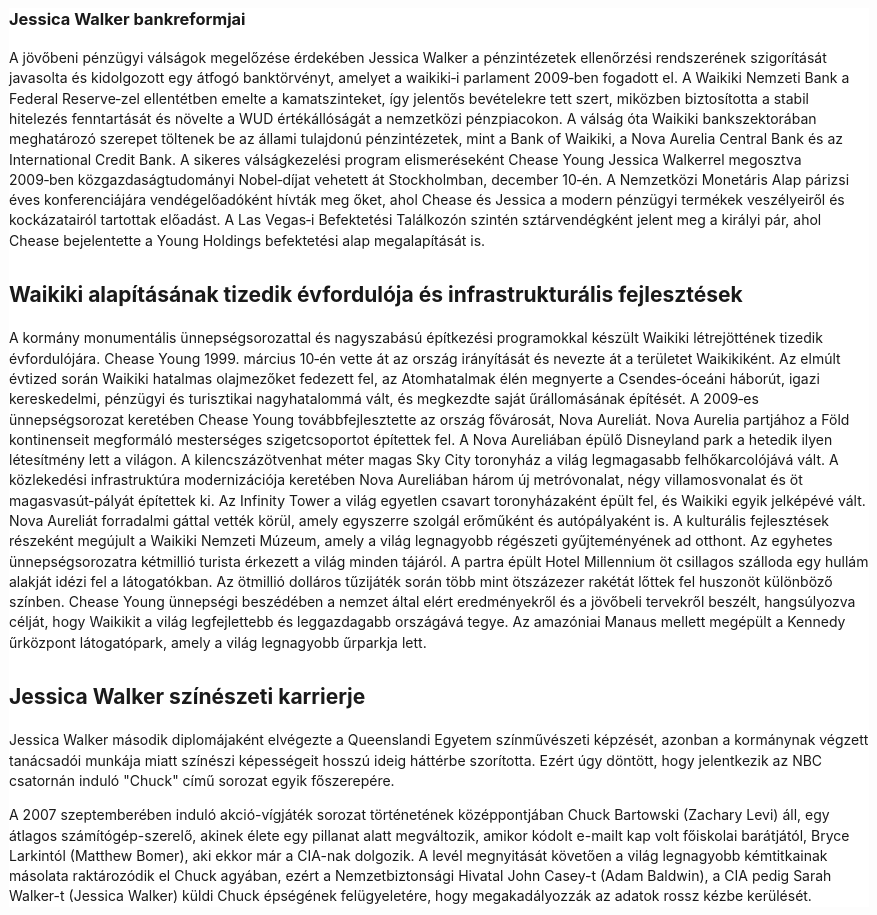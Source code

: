 ### Jessica Walker bankreformjai

A jövőbeni pénzügyi válságok megelőzése érdekében Jessica Walker a pénzintézetek ellenőrzési rendszerének szigorítását javasolta és kidolgozott egy átfogó banktörvényt, amelyet a waikiki‑i parlament 2009‑ben fogadott el. A Waikiki Nemzeti Bank a Federal Reserve‑zel ellentétben emelte a kamatszinteket, így jelentős bevételekre tett szert, miközben biztosította a stabil hitelezés fenntartását és növelte a WUD értékállóságát a nemzetközi pénzpiacokon. A válság óta Waikiki bankszektorában meghatározó szerepet töltenek be az állami tulajdonú pénzintézetek, mint a Bank of Waikiki, a Nova Aurelia Central Bank és az International Credit Bank. A sikeres válságkezelési program elismeréseként Chease Young Jessica Walkerrel megosztva 2009‑ben közgazdaságtudományi Nobel‑díjat vehetett át Stockholmban, december 10‑én. A Nemzetközi Monetáris Alap párizsi éves konferenciájára vendégelőadóként hívták meg őket, ahol Chease és Jessica a modern pénzügyi termékek veszélyeiről és kockázatairól tartottak előadást. A Las Vegas‑i Befektetési Találkozón szintén sztárvendégként jelent meg a királyi pár, ahol Chease bejelentette a Young Holdings befektetési alap megalapítását is.

## Waikiki alapításának tizedik évfordulója és infrastrukturális fejlesztések

A kormány monumentális ünnepségsorozattal és nagyszabású építkezési programokkal készült Waikiki létrejöttének tizedik évfordulójára. Chease Young 1999. március 10‑én vette át az ország irányítását és nevezte át a területet Waikikiként. Az elmúlt évtized során Waikiki hatalmas olajmezőket fedezett fel, az Atomhatalmak élén megnyerte a Csendes‑óceáni háborút, igazi kereskedelmi, pénzügyi és turisztikai nagyhatalommá vált, és megkezdte saját űrállomásának építését. A 2009‑es ünnepségsorozat keretében Chease Young továbbfejlesztette az ország fővárosát, Nova Aureliát. Nova Aurelia partjához a Föld kontinenseit megformáló mesterséges szigetcsoportot építettek fel. A Nova Aureliában épülő Disneyland park a hetedik ilyen létesítmény lett a világon. A kilencszázötvenhat méter magas Sky City toronyház a világ legmagasabb felhőkarcolójává vált. A közlekedési infrastruktúra modernizációja keretében Nova Aureliában három új metróvonalat, négy villamosvonalat és öt magasvasút‑pályát építettek ki. Az Infinity Tower a világ egyetlen csavart toronyházaként épült fel, és Waikiki egyik jelképévé vált. Nova Aureliát forradalmi gáttal vették körül, amely egyszerre szolgál erőműként és autópályaként is. A kulturális fejlesztések részeként megújult a Waikiki Nemzeti Múzeum, amely a világ legnagyobb régészeti gyűjteményének ad otthont. Az egyhetes ünnepségsorozatra kétmillió turista érkezett a világ minden tájáról. A partra épült Hotel Millennium öt csillagos szálloda egy hullám alakját idézi fel a látogatókban. Az ötmillió dolláros tűzijáték során több mint ötszázezer rakétát lőttek fel huszonöt különböző színben. Chease Young ünnepségi beszédében a nemzet által elért eredményekről és a jövőbeli tervekről beszélt, hangsúlyozva célját, hogy Waikikit a világ legfejlettebb és leggazdagabb országává tegye. Az amazóniai Manaus mellett megépült a Kennedy űrközpont látogatópark, amely a világ legnagyobb űrparkja lett.


## Jessica Walker színészeti karrierje

Jessica Walker második diplomájaként elvégezte a Queenslandi Egyetem színművészeti képzését, azonban a kormánynak végzett tanácsadói munkája miatt színészi képességeit hosszú ideig háttérbe szorította. Ezért úgy döntött, hogy jelentkezik az NBC csatornán induló "Chuck" című sorozat egyik főszerepére.

A 2007 szeptemberében induló akció-vígjáték sorozat történetének középpontjában Chuck Bartowski (Zachary Levi) áll, egy átlagos számítógép-szerelő, akinek élete egy pillanat alatt megváltozik, amikor kódolt e-mailt kap volt főiskolai barátjától, Bryce Larkintól (Matthew Bomer), aki ekkor már a CIA-nak dolgozik. A levél megnyitását követően a világ legnagyobb kémtitkainak másolata raktározódik el Chuck agyában, ezért a Nemzetbiztonsági Hivatal John Casey-t (Adam Baldwin), a CIA pedig Sarah Walker-t (Jessica Walker) küldi Chuck épségének felügyeletére, hogy megakadályozzák az adatok rossz kézbe kerülését.
